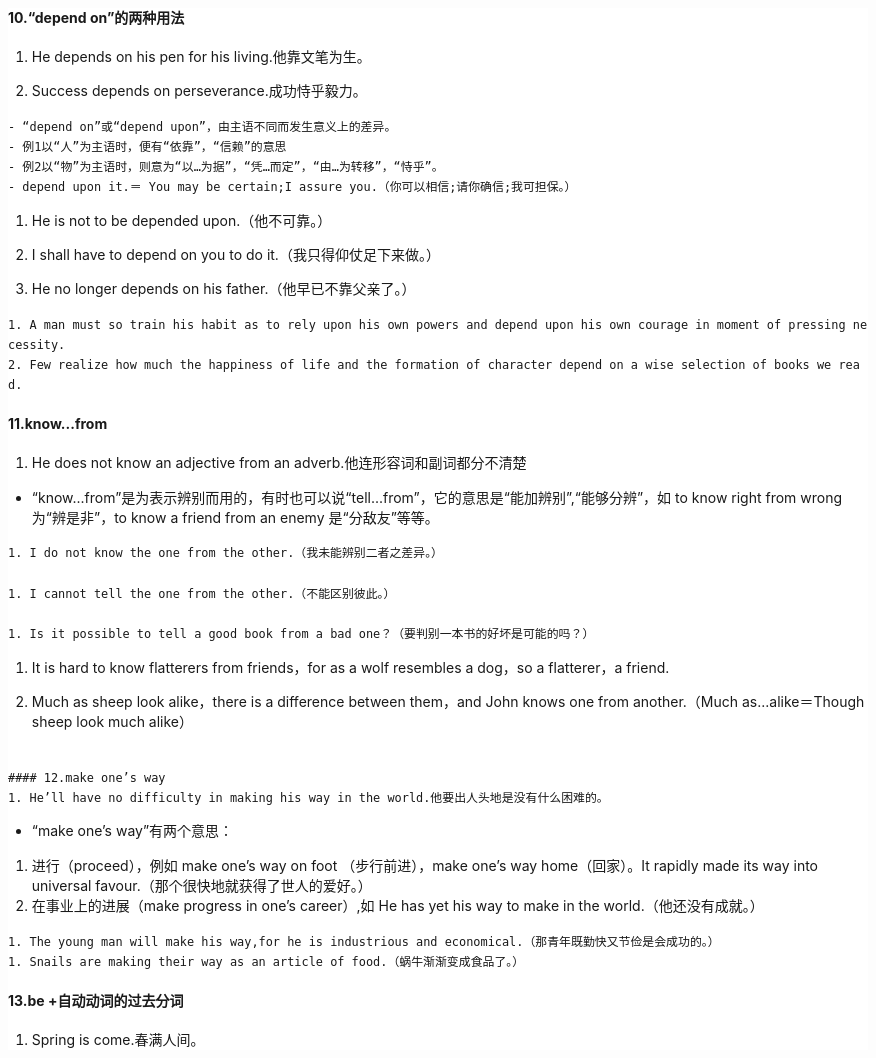 ~~~~
~~~~
#### 10.“depend on”的两种用法
1. He depends on his pen for his living.他靠文笔为生。

1. Success depends on perseverance.成功恃乎毅力。
~~~~
- “depend on”或“depend upon”，由主语不同而发生意义上的差异。
- 例1以“人”为主语时，便有“依靠”，“信赖”的意思
- 例2以“物”为主语时，则意为“以…为据”，“凭…而定”，“由…为转移”，“恃乎”。
- depend upon it.＝ You may be certain;I assure you.（你可以相信;请你确信;我可担保。）
~~~~
1. He is not to be depended upon.（他不可靠。）
1. I shall have to depend on you to do it.（我只得仰仗足下来做。）

1. He no longer depends on his father.（他早已不靠父亲了。）
~~~~
1. A man must so train his habit as to rely upon his own powers and depend upon his own courage in moment of pressing necessity.
2. Few realize how much the happiness of life and the formation of character depend on a wise selection of books we read.
~~~~
#### 11.know...from
1. He does not know an adjective from an adverb.他连形容词和副词都分不清楚

- “know...from”是为表示辨别而用的，有时也可以说“tell...from”，它的意思是“能加辨别”,“能够分辨”，如 to know right from wrong 为“辨是非”，to know a friend from an enemy 是“分敌友”等等。
~~~~
1. I do not know the one from the other.（我未能辨别二者之差异。）

1. I cannot tell the one from the other.（不能区别彼此。）

1. Is it possible to tell a good book from a bad one？（要判别一本书的好坏是可能的吗？）
~~~~
1. It is hard to know flatterers from friends，for as a wolf resembles a dog，so a flatterer，a friend.

2. Much as sheep look alike，there is a difference between them，and John knows one from another.（Much as...alike＝Though sheep look much alike）
~~~~

#### 12.make one’s way
1. He’ll have no difficulty in making his way in the world.他要出人头地是没有什么困难的。
~~~~
- “make one’s way”有两个意思：
1. 进行（proceed），例如 make one’s way on foot （步行前进），make one’s way home（回家）。It rapidly made its way into universal favour.（那个很快地就获得了世人的爱好。）
1. 在事业上的进展（make progress in one’s career）,如 He has yet his way to make in the world.（他还没有成就。）
~~~~
1. The young man will make his way,for he is industrious and economical.（那青年既勤快又节俭是会成功的。）
1. Snails are making their way as an article of food.（蜗牛渐渐变成食品了。）
~~~~
#### 13.be +自动动词的过去分词
1. Spring is come.春满人间。
